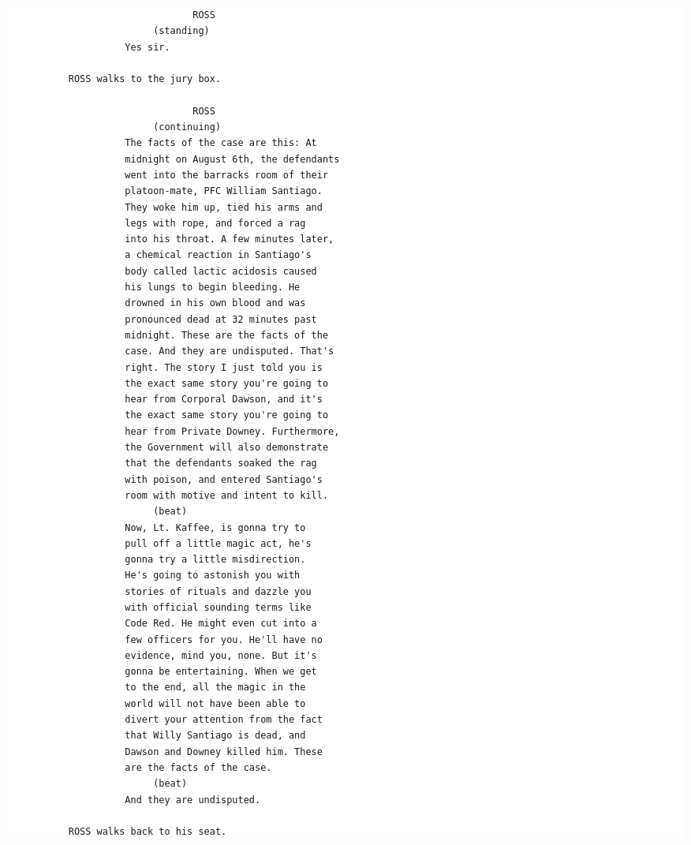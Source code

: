                                      ROSS
                              (standing)
                         Yes sir.

               ROSS walks to the jury box.

                                     ROSS
                              (continuing)
                         The facts of the case are this: At 
                         midnight on August 6th, the defendants 
                         went into the barracks room of their 
                         platoon-mate, PFC William Santiago.  
                         They woke him up, tied his arms and 
                         legs with rope, and forced a rag 
                         into his throat. A few minutes later, 
                         a chemical reaction in Santiago's 
                         body called lactic acidosis caused 
                         his lungs to begin bleeding. He 
                         drowned in his own blood and was 
                         pronounced dead at 32 minutes past 
                         midnight. These are the facts of the 
                         case. And they are undisputed. That's 
                         right. The story I just told you is 
                         the exact same story you're going to 
                         hear from Corporal Dawson, and it's 
                         the exact same story you're going to 
                         hear from Private Downey. Furthermore, 
                         the Government will also demonstrate 
                         that the defendants soaked the rag 
                         with poison, and entered Santiago's 
                         room with motive and intent to kill.
                              (beat)
                         Now, Lt. Kaffee, is gonna try to 
                         pull off a little magic act, he's 
                         gonna try a little misdirection. 
                         He's going to astonish you with 
                         stories of rituals and dazzle you 
                         with official sounding terms like 
                         Code Red. He might even cut into a 
                         few officers for you. He'll have no 
                         evidence, mind you, none. But it's 
                         gonna be entertaining. When we get 
                         to the end, all the magic in the 
                         world will not have been able to 
                         divert your attention from the fact 
                         that Willy Santiago is dead, and 
                         Dawson and Downey killed him. These 
                         are the facts of the case.
                              (beat)
                         And they are undisputed.

               ROSS walks back to his seat.
